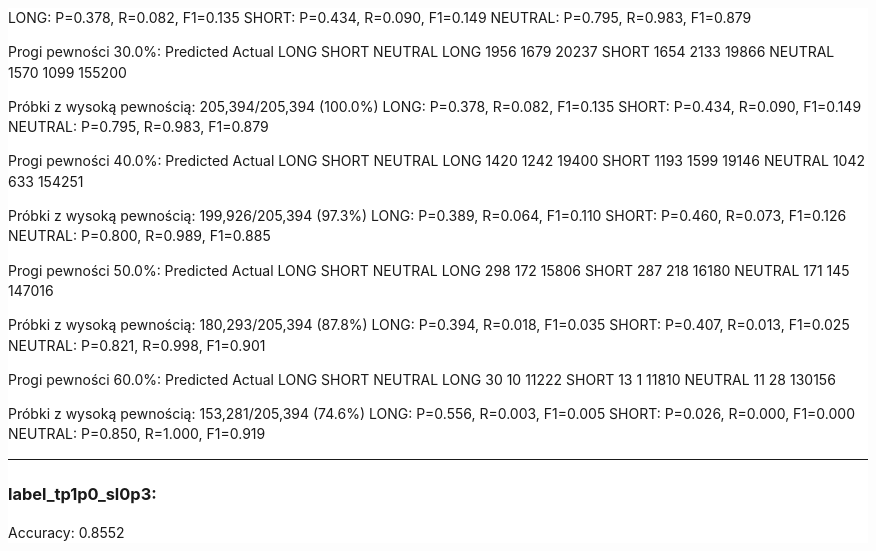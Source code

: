 LONG: P=0.378, R=0.082, F1=0.135
SHORT: P=0.434, R=0.090, F1=0.149
NEUTRAL: P=0.795, R=0.983, F1=0.879

Progi pewności 30.0%:
Predicted
Actual    LONG  SHORT  NEUTRAL
LONG      1956   1679   20237 
SHORT     1654   2133   19866 
NEUTRAL   1570   1099   155200

Próbki z wysoką pewnością: 205,394/205,394 (100.0%)
LONG: P=0.378, R=0.082, F1=0.135
SHORT: P=0.434, R=0.090, F1=0.149
NEUTRAL: P=0.795, R=0.983, F1=0.879

Progi pewności 40.0%:
Predicted
Actual    LONG  SHORT  NEUTRAL
LONG      1420   1242   19400 
SHORT     1193   1599   19146 
NEUTRAL   1042   633    154251

Próbki z wysoką pewnością: 199,926/205,394 (97.3%)
LONG: P=0.389, R=0.064, F1=0.110
SHORT: P=0.460, R=0.073, F1=0.126
NEUTRAL: P=0.800, R=0.989, F1=0.885

Progi pewności 50.0%:
Predicted
Actual    LONG  SHORT  NEUTRAL
LONG      298    172    15806 
SHORT     287    218    16180 
NEUTRAL   171    145    147016

Próbki z wysoką pewnością: 180,293/205,394 (87.8%)
LONG: P=0.394, R=0.018, F1=0.035
SHORT: P=0.407, R=0.013, F1=0.025
NEUTRAL: P=0.821, R=0.998, F1=0.901

Progi pewności 60.0%:
Predicted
Actual    LONG  SHORT  NEUTRAL
LONG      30     10     11222 
SHORT     13     1      11810 
NEUTRAL   11     28     130156

Próbki z wysoką pewnością: 153,281/205,394 (74.6%)
LONG: P=0.556, R=0.003, F1=0.005
SHORT: P=0.026, R=0.000, F1=0.000
NEUTRAL: P=0.850, R=1.000, F1=0.919

--------------------------------------------------------------------

### label_tp1p0_sl0p3:
Accuracy: 0.8552
